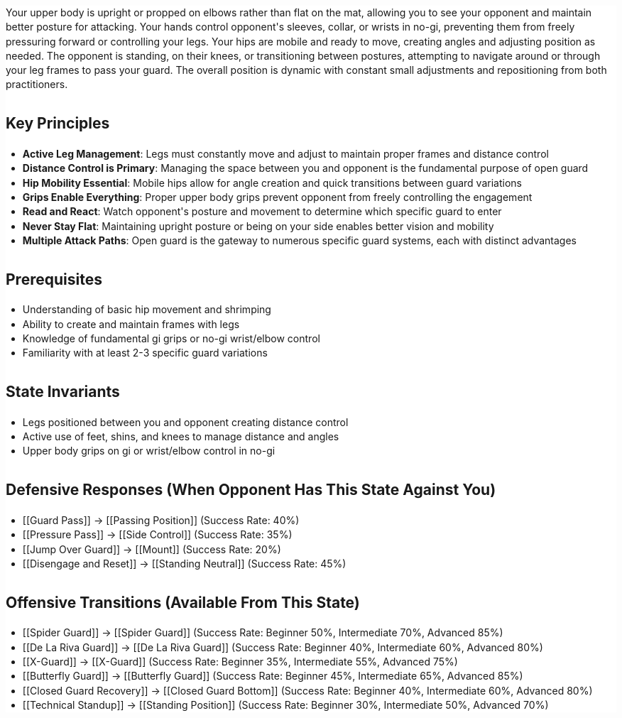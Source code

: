 Your upper body is upright or propped on elbows rather than flat on the mat, allowing you to see your opponent and maintain better posture for attacking. Your hands control opponent's sleeves, collar, or wrists in no-gi, preventing them from freely pressuring forward or controlling your legs. Your hips are mobile and ready to move, creating angles and adjusting position as needed. The opponent is standing, on their knees, or transitioning between postures, attempting to navigate around or through your leg frames to pass your guard. The overall position is dynamic with constant small adjustments and repositioning from both practitioners.

## Key Principles

- **Active Leg Management**: Legs must constantly move and adjust to maintain proper frames and distance control
- **Distance Control is Primary**: Managing the space between you and opponent is the fundamental purpose of open guard
- **Hip Mobility Essential**: Mobile hips allow for angle creation and quick transitions between guard variations
- **Grips Enable Everything**: Proper upper body grips prevent opponent from freely controlling the engagement
- **Read and React**: Watch opponent's posture and movement to determine which specific guard to enter
- **Never Stay Flat**: Maintaining upright posture or being on your side enables better vision and mobility
- **Multiple Attack Paths**: Open guard is the gateway to numerous specific guard systems, each with distinct advantages

## Prerequisites
- Understanding of basic hip movement and shrimping
- Ability to create and maintain frames with legs
- Knowledge of fundamental gi grips or no-gi wrist/elbow control
- Familiarity with at least 2-3 specific guard variations

## State Invariants
- Legs positioned between you and opponent creating distance control
- Active use of feet, shins, and knees to manage distance and angles
- Upper body grips on gi or wrist/elbow control in no-gi

## Defensive Responses (When Opponent Has This State Against You)
- [[Guard Pass]] → [[Passing Position]] (Success Rate: 40%)
- [[Pressure Pass]] → [[Side Control]] (Success Rate: 35%)
- [[Jump Over Guard]] → [[Mount]] (Success Rate: 20%)
- [[Disengage and Reset]] → [[Standing Neutral]] (Success Rate: 45%)

## Offensive Transitions (Available From This State)
- [[Spider Guard]] → [[Spider Guard]] (Success Rate: Beginner 50%, Intermediate 70%, Advanced 85%)
- [[De La Riva Guard]] → [[De La Riva Guard]] (Success Rate: Beginner 40%, Intermediate 60%, Advanced 80%)
- [[X-Guard]] → [[X-Guard]] (Success Rate: Beginner 35%, Intermediate 55%, Advanced 75%)
- [[Butterfly Guard]] → [[Butterfly Guard]] (Success Rate: Beginner 45%, Intermediate 65%, Advanced 85%)
- [[Closed Guard Recovery]] → [[Closed Guard Bottom]] (Success Rate: Beginner 40%, Intermediate 60%, Advanced 80%)
- [[Technical Standup]] → [[Standing Position]] (Success Rate: Beginner 30%, Intermediate 50%, Advanced 70%)

